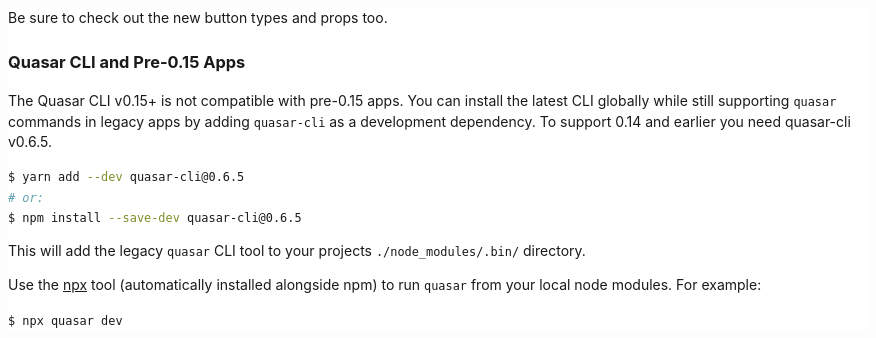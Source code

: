 Be sure to check out the new button types and props too.

### Quasar CLI and Pre-0.15 Apps

The Quasar CLI v0.15+ is not compatible with pre-0.15 apps. You can install the latest CLI globally while still supporting `quasar` commands in legacy apps by adding `quasar-cli` as a development dependency. To support 0.14 and earlier you need quasar-cli v0.6.5.

```bash
$ yarn add --dev quasar-cli@0.6.5
# or:
$ npm install --save-dev quasar-cli@0.6.5
```

This will add the legacy `quasar` CLI tool to your projects `./node_modules/.bin/` directory.

Use the [npx](https://www.npmjs.com/package/npx) tool (automatically installed alongside npm) to run `quasar` from your local node modules. For example:

```bash
$ npx quasar dev
```


